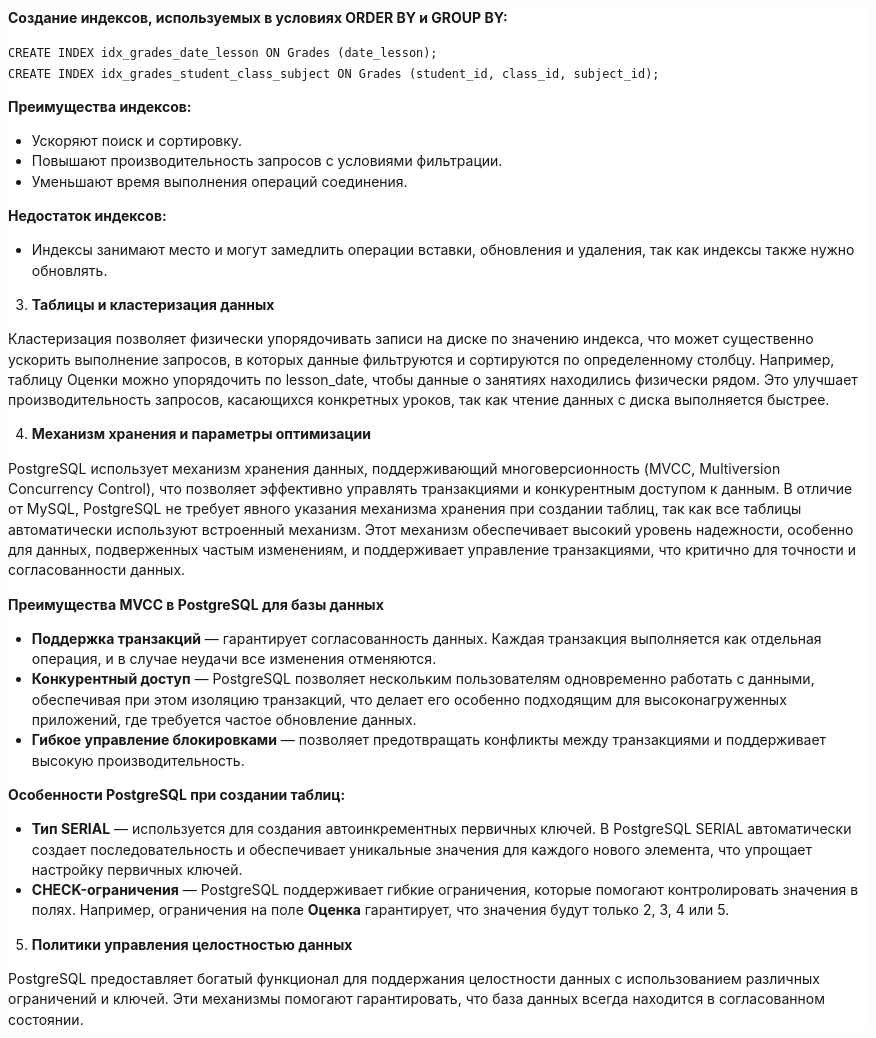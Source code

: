 **Создание индексов, используемых в условиях ORDER BY и GROUP BY:**

```
CREATE INDEX idx_grades_date_lesson ON Grades (date_lesson);
CREATE INDEX idx_grades_student_class_subject ON Grades (student_id, class_id, subject_id);
```

**Преимущества индексов:**

- Ускоряют поиск и сортировку.
- Повышают производительность запросов с условиями фильтрации.
- Уменьшают время выполнения операций соединения.

**Недостаток индексов:**
- Индексы занимают место и могут замедлить операции вставки, обновления и удаления, так как индексы также нужно обновлять.

3. **Таблицы и кластеризация данных**

Кластеризация позволяет физически упорядочивать записи на диске по значению индекса, что может существенно ускорить выполнение запросов, в которых данные фильтруются и сортируются по определенному столбцу. Например, таблицу Оценки можно упорядочить по lesson_date, чтобы данные о занятиях находились физически рядом. Это улучшает производительность запросов, касающихся конкретных уроков, так как чтение данных с диска выполняется быстрее.

4. **Механизм хранения и параметры оптимизации**

PostgreSQL использует механизм хранения данных, поддерживающий многоверсионность (MVCC, Multiversion Concurrency Control), что позволяет эффективно управлять транзакциями и конкурентным доступом к данным. В отличие от MySQL, PostgreSQL не требует явного указания механизма хранения при создании таблиц, так как все таблицы автоматически используют встроенный механизм. Этот механизм обеспечивает высокий уровень надежности, особенно для данных, подверженных частым изменениям, и поддерживает управление транзакциями, что критично для точности и согласованности данных.

**Преимущества MVCC в PostgreSQL для базы данных**

- **Поддержка транзакций** — гарантирует согласованность данных. Каждая транзакция выполняется как отдельная операция, и в случае неудачи все изменения отменяются.
- **Конкурентный доступ** — PostgreSQL позволяет нескольким пользователям одновременно работать с данными, обеспечивая при этом изоляцию транзакций, что делает его особенно подходящим для высоконагруженных приложений, где требуется частое обновление данных.
- **Гибкое управление блокировками** — позволяет предотвращать конфликты между транзакциями и поддерживает высокую производительность.

**Особенности PostgreSQL при создании таблиц:**

- **Тип SERIAL** — используется для создания автоинкрементных первичных ключей. В PostgreSQL SERIAL автоматически создает последовательность и обеспечивает уникальные значения для каждого нового элемента, что упрощает настройку первичных ключей.
- **CHECK-ограничения** — PostgreSQL поддерживает гибкие ограничения, которые помогают контролировать значения в полях. Например, ограничения на поле **Оценка** гарантирует, что значения будут только 2, 3, 4 или 5.

5. **Политики управления целостностью данных**

PostgreSQL предоставляет богатый функционал для поддержания целостности данных с использованием различных ограничений и ключей. Эти механизмы помогают гарантировать, что база данных всегда находится в согласованном состоянии.
